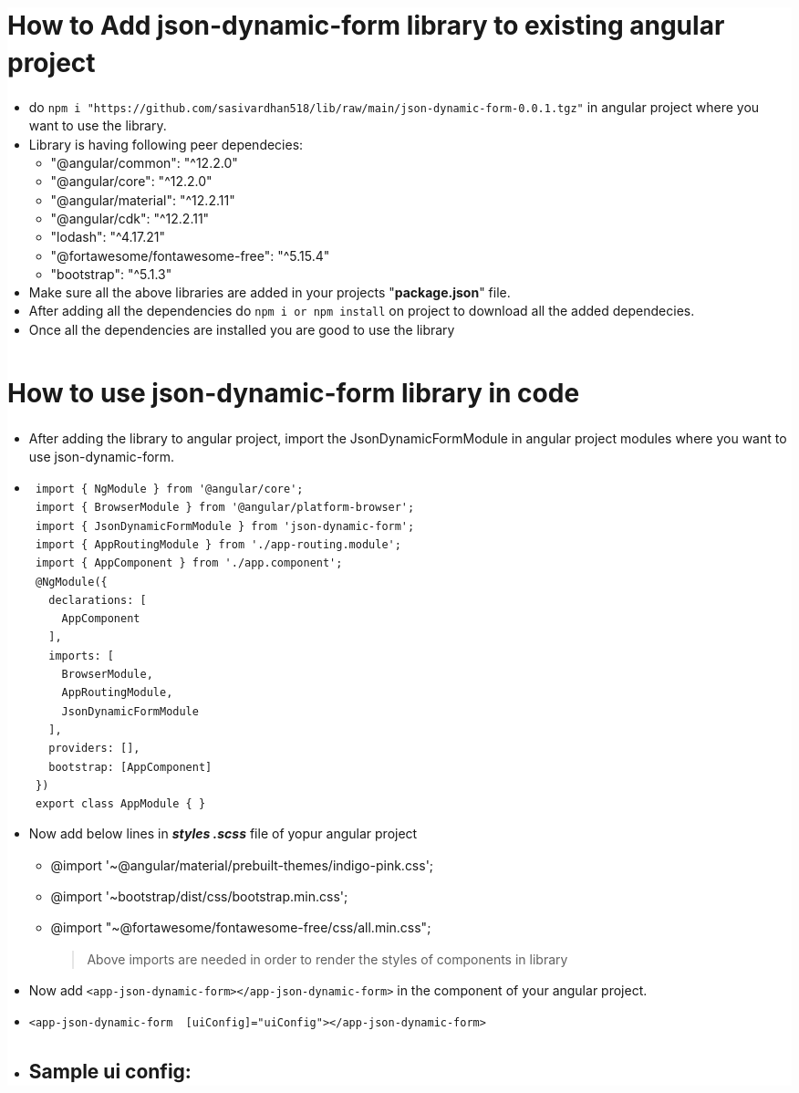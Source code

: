 # How to Add json-dynamic-form library to existing angular project

 - do `npm i "https://github.com/sasivardhan518/lib/raw/main/json-dynamic-form-0.0.1.tgz"` in angular project where you want to use the library.
 - Library is having following peer dependecies:
	 - "@angular/common": "^12.2.0"
	 - "@angular/core": "^12.2.0"
	 - "@angular/material": "^12.2.11"
	 - "@angular/cdk": "^12.2.11"
	 - "lodash": "^4.17.21"
	 - "@fortawesome/fontawesome-free": "^5.15.4"
	 - "bootstrap": "^5.1.3"
 - Make sure all the above libraries are added in your projects "**package.json**" file.
 - After adding all the dependencies do `npm i or npm install` on project to download all the added dependecies.
 - Once all the dependencies are installed you are good to use the library

# How to use json-dynamic-form library in code

 - After adding the library to angular project, import the JsonDynamicFormModule in angular project modules where you want to use json-dynamic-form.
 - 	    import { NgModule } from '@angular/core';
    	import { BrowserModule } from '@angular/platform-browser';
    	import { JsonDynamicFormModule } from 'json-dynamic-form';
    	import { AppRoutingModule } from './app-routing.module';
    	import { AppComponent } from './app.component';
    	@NgModule({
    	  declarations: [
    	    AppComponent
    	  ],
    	  imports: [
    	    BrowserModule,
    	    AppRoutingModule,
    	    JsonDynamicFormModule
    	  ],
    	  providers: [],
    	  bootstrap: [AppComponent]
    	})
    	export class AppModule { }
 - Now add below lines in ***styles .scss*** file of yopur angular project
	 - @import  '~@angular/material/prebuilt-themes/indigo-pink.css';
	 - @import  '~bootstrap/dist/css/bootstrap.min.css';
	 - @import  "~@fortawesome/fontawesome-free/css/all.min.css";

		> Above imports are needed in order to render the styles of components in library  

 - Now add `<app-json-dynamic-form></app-json-dynamic-form>` in the component of your angular project.
 - `<app-json-dynamic-form  [uiConfig]="uiConfig"></app-json-dynamic-form>`
 - Sample ui config:
	 - 
